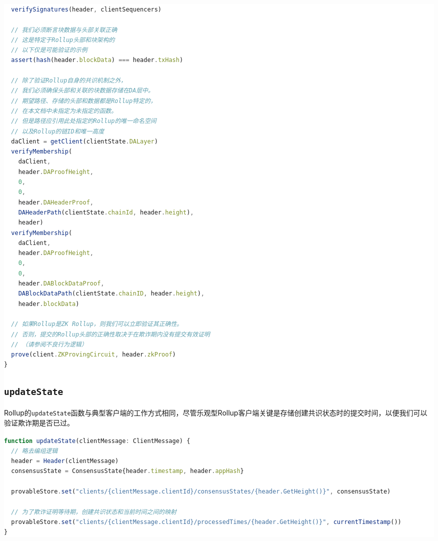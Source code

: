 ```typescript
  verifySignatures(header, clientSequencers)

  // 我们必须断言块数据与头部关联正确
  // 这是特定于Rollup头部和块架构的
  // 以下仅是可能验证的示例
  assert(hash(header.blockData) === header.txHash)

  // 除了验证Rollup自身的共识机制之外，
  // 我们必须确保头部和关联的块数据存储在DA层中。
  // 期望路径、存储的头部和数据都是Rollup特定的，
  // 在本文档中未指定为未指定的函数。
  // 但是路径应引用此处指定的Rollup的唯一命名空间
  // 以及Rollup的链ID和唯一高度
  daClient = getClient(clientState.DALayer)
  verifyMembership(
    daClient,
    header.DAProofHeight,
    0,
    0,
    header.DAHeaderProof,
    DAHeaderPath(clientState.chainId, header.height),
    header)
  verifyMembership(
    daClient,
    header.DAProofHeight,
    0,
    0,
    header.DABlockDataProof,
    DABlockDataPath(clientState.chainID, header.height),
    header.blockData)

  // 如果Rollup是ZK Rollup，则我们可以立即验证其正确性。
  // 否则，提交的Rollup头部的正确性取决于在欺诈期内没有提交有效证明
  // （请参阅不良行为逻辑）
  prove(client.ZKProvingCircuit, header.zkProof)
}
```

## `updateState`

Rollup的`updateState`函数与典型客户端的工作方式相同，尽管乐观型Rollup客户端关键是存储创建共识状态时的提交时间，以便我们可以验证欺诈期是否已过。

```typescript
function updateState(clientMessage: ClientMessage) {
  // 略去编组逻辑
  header = Header(clientMessage)
  consensusState = ConsensusState{header.timestamp, header.appHash}

  provableStore.set("clients/{clientMessage.clientId}/consensusStates/{header.GetHeight()}", consensusState)

  // 为了欺诈证明等待期，创建共识状态和当前时间之间的映射
  provableStore.set("clients/{clientMessage.clientId}/processedTimes/{header.GetHeight()}", currentTimestamp())
}
```
